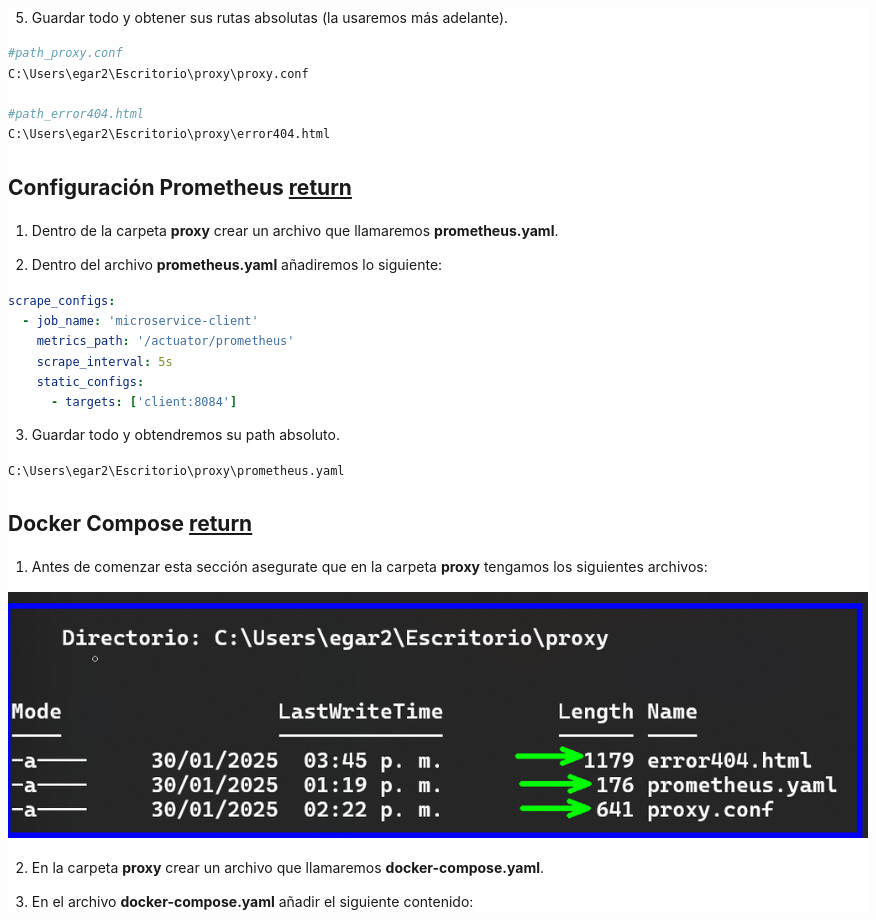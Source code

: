 5. Guardar todo y obtener sus rutas absolutas (la usaremos más adelante).

```bash
#path_proxy.conf
C:\Users\egar2\Escritorio\proxy\proxy.conf

#path_error404.html
C:\Users\egar2\Escritorio\proxy\error404.html
```


## Configuración Prometheus [return](#instrucciones)
1. Dentro de la carpeta **proxy** crear un archivo que llamaremos 
**prometheus.yaml**.

2. Dentro del archivo **prometheus.yaml** añadiremos lo siguiente:

```yaml
scrape_configs:
  - job_name: 'microservice-client'
    metrics_path: '/actuator/prometheus'
    scrape_interval: 5s
    static_configs:
      - targets: ['client:8084']
```

3. Guardar todo y obtendremos su path absoluto.

```bash
C:\Users\egar2\Escritorio\proxy\prometheus.yaml
```



## Docker Compose [return](#instrucciones)
1. Antes de comenzar esta sección asegurate que en la 
carpeta **proxy** tengamos los siguientes archivos:

![files](../images/9/1.png)

2. En la carpeta **proxy** crear un archivo que llamaremos **docker-compose.yaml**.

3. En el archivo **docker-compose.yaml** añadir el siguiente contenido:
